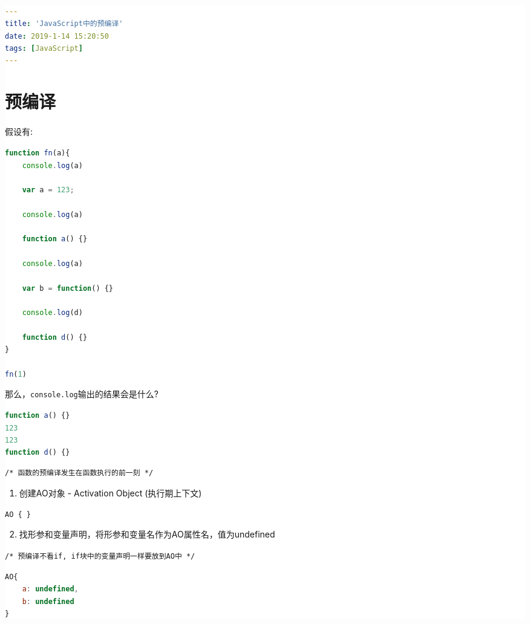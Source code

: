 ```yaml
---
title: 'JavaScript中的预编译'
date: 2019-1-14 15:20:50
tags: [JavaScript]
---
```


# 预编译
假设有:
```javascript
function fn(a){
    console.log(a)

    var a = 123;

    console.log(a)

    function a() {}

    console.log(a)

    var b = function() {}

    console.log(d)

    function d() {}
}

fn(1)
```

那么，`console.log`输出的结果会是什么?

```javascript
function a() {}
123
123
function d() {}
```

`/* 函数的预编译发生在函数执行的前一刻 */`

1. 创建AO对象 - Activation Object (执行期上下文)
```javascript
AO { }
```

2. 找形参和变量声明，将形参和变量名作为AO属性名，值为undefined

`/* 预编译不看if, if块中的变量声明一样要放到AO中 */`
```javascript
AO{
    a: undefined,
    b: undefined
}
```
